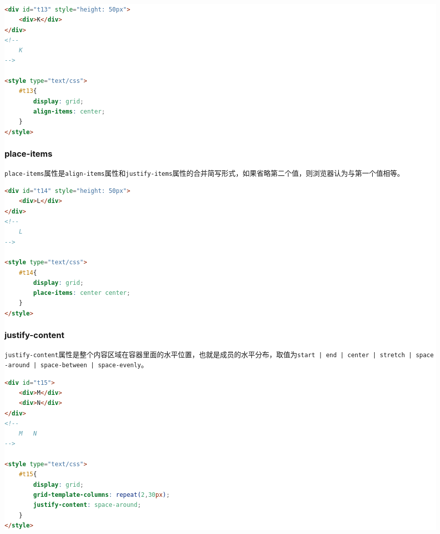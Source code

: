 ```html
<div id="t13" style="height: 50px">
    <div>K</div>
</div>
<!-- 
    K
-->

<style type="text/css">
    #t13{
        display: grid;
        align-items: center;
    }
</style>
```

### place-items
`place-items`属性是`align-items`属性和`justify-items`属性的合并简写形式，如果省略第二个值，则浏览器认为与第一个值相等。

```html
<div id="t14" style="height: 50px">
    <div>L</div>
</div>
<!-- 
    L
-->

<style type="text/css">
    #t14{
        display: grid;
        place-items: center center;
    }
</style>
```

### justify-content
`justify-content`属性是整个内容区域在容器里面的水平位置，也就是成员的水平分布，取值为`start | end | center | stretch | space-around | space-between | space-evenly`。
```html
<div id="t15">
    <div>M</div>
    <div>N</div>
</div>
<!-- 
    M   N 
-->

<style type="text/css">
    #t15{
        display: grid;
        grid-template-columns: repeat(2,30px);
        justify-content: space-around;
    }
</style>
```
